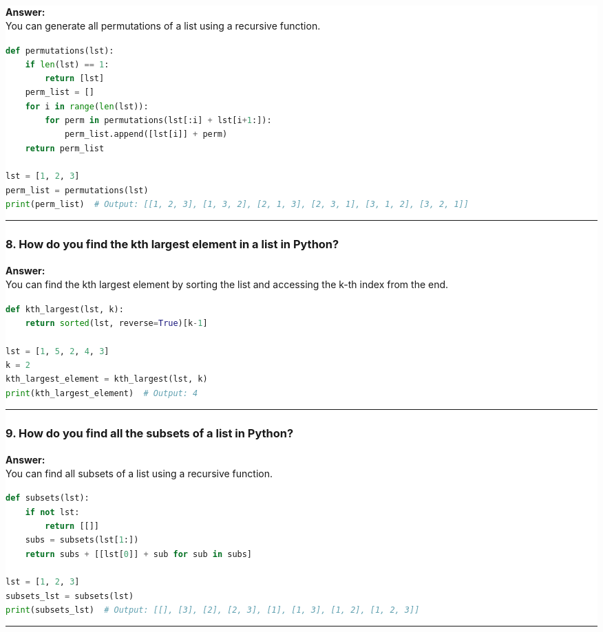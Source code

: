 **Answer:**  
You can generate all permutations of a list using a recursive function.

```python
def permutations(lst):
    if len(lst) == 1:
        return [lst]
    perm_list = []
    for i in range(len(lst)):
        for perm in permutations(lst[:i] + lst[i+1:]):
            perm_list.append([lst[i]] + perm)
    return perm_list

lst = [1, 2, 3]
perm_list = permutations(lst)
print(perm_list)  # Output: [[1, 2, 3], [1, 3, 2], [2, 1, 3], [2, 3, 1], [3, 1, 2], [3, 2, 1]]
```

---

### 8. How do you find the kth largest element in a list in Python?

**Answer:**  
You can find the kth largest element by sorting the list and accessing the k-th index from the end.

```python
def kth_largest(lst, k):
    return sorted(lst, reverse=True)[k-1]

lst = [1, 5, 2, 4, 3]
k = 2
kth_largest_element = kth_largest(lst, k)
print(kth_largest_element)  # Output: 4
```

---

### 9. How do you find all the subsets of a list in Python?

**Answer:**  
You can find all subsets of a list using a recursive function.

```python
def subsets(lst):
    if not lst:
        return [[]]
    subs = subsets(lst[1:])
    return subs + [[lst[0]] + sub for sub in subs]

lst = [1, 2, 3]
subsets_lst = subsets(lst)
print(subsets_lst)  # Output: [[], [3], [2], [2, 3], [1], [1, 3], [1, 2], [1, 2, 3]]
```

---